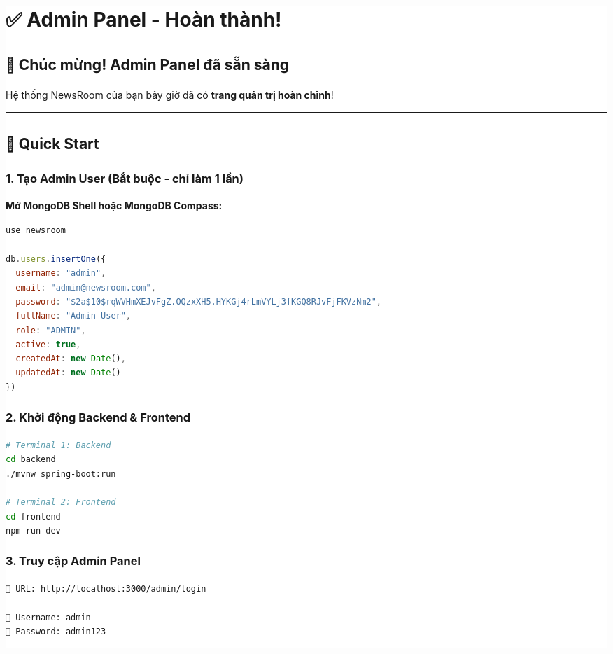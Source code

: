 # ✅ Admin Panel - Hoàn thành!

## 🎉 Chúc mừng! Admin Panel đã sẵn sàng

Hệ thống NewsRoom của bạn bây giờ đã có **trang quản trị hoàn chỉnh**!

---

## 🚀 Quick Start

### 1. Tạo Admin User (Bắt buộc - chỉ làm 1 lần)

**Mở MongoDB Shell hoặc MongoDB Compass:**

```javascript
use newsroom

db.users.insertOne({
  username: "admin",
  email: "admin@newsroom.com",
  password: "$2a$10$rqWVHmXEJvFgZ.OQzxXH5.HYKGj4rLmVYLj3fKGQ8RJvFjFKVzNm2",
  fullName: "Admin User",
  role: "ADMIN",
  active: true,
  createdAt: new Date(),
  updatedAt: new Date()
})
```

### 2. Khởi động Backend & Frontend

```bash
# Terminal 1: Backend
cd backend
./mvnw spring-boot:run

# Terminal 2: Frontend
cd frontend
npm run dev
```

### 3. Truy cập Admin Panel

```
🔗 URL: http://localhost:3000/admin/login

👤 Username: admin
🔑 Password: admin123
```

---
